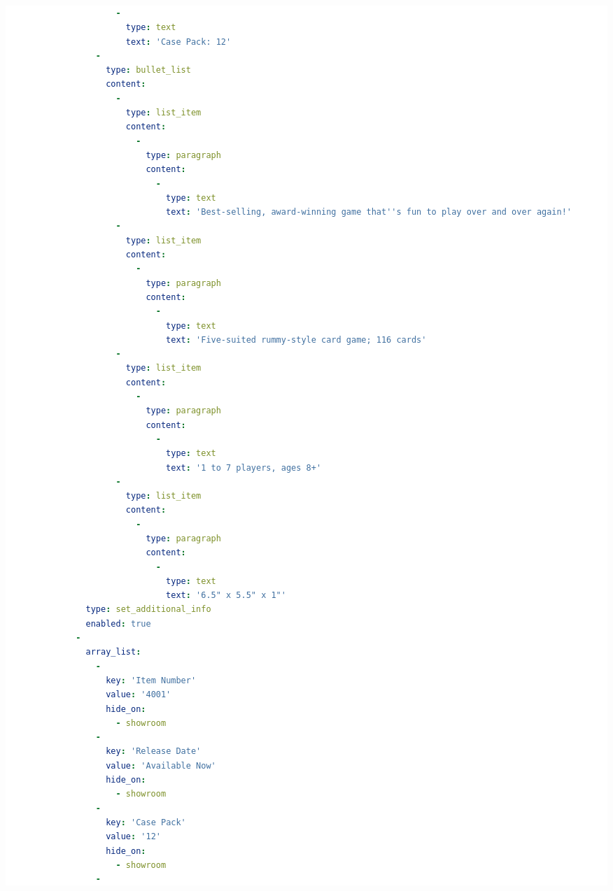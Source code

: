 ```yaml
                      -
                        type: text
                        text: 'Case Pack: 12'
                  -
                    type: bullet_list
                    content:
                      -
                        type: list_item
                        content:
                          -
                            type: paragraph
                            content:
                              -
                                type: text
                                text: 'Best-selling, award-winning game that''s fun to play over and over again!'
                      -
                        type: list_item
                        content:
                          -
                            type: paragraph
                            content:
                              -
                                type: text
                                text: 'Five-suited rummy-style card game; 116 cards'
                      -
                        type: list_item
                        content:
                          -
                            type: paragraph
                            content:
                              -
                                type: text
                                text: '1 to 7 players, ages 8+'
                      -
                        type: list_item
                        content:
                          -
                            type: paragraph
                            content:
                              -
                                type: text
                                text: '6.5" x 5.5" x 1"'
                type: set_additional_info
                enabled: true
              -
                array_list:
                  -
                    key: 'Item Number'
                    value: '4001'
                    hide_on:
                      - showroom
                  -
                    key: 'Release Date'
                    value: 'Available Now'
                    hide_on:
                      - showroom
                  -
                    key: 'Case Pack'
                    value: '12'
                    hide_on:
                      - showroom
                  -
```